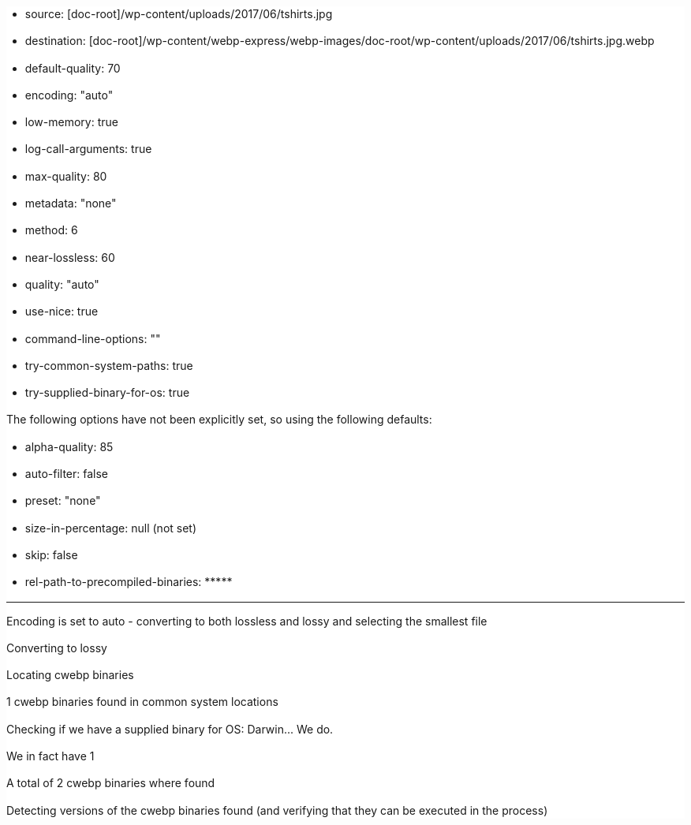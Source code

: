 - source: [doc-root]/wp-content/uploads/2017/06/tshirts.jpg

- destination: [doc-root]/wp-content/webp-express/webp-images/doc-root/wp-content/uploads/2017/06/tshirts.jpg.webp

- default-quality: 70

- encoding: "auto"

- low-memory: true

- log-call-arguments: true

- max-quality: 80

- metadata: "none"

- method: 6

- near-lossless: 60

- quality: "auto"

- use-nice: true

- command-line-options: ""

- try-common-system-paths: true

- try-supplied-binary-for-os: true


The following options have not been explicitly set, so using the following defaults:

- alpha-quality: 85

- auto-filter: false

- preset: "none"

- size-in-percentage: null (not set)

- skip: false

- rel-path-to-precompiled-binaries: *****

------------


Encoding is set to auto - converting to both lossless and lossy and selecting the smallest file


Converting to lossy

Locating cwebp binaries

1 cwebp binaries found in common system locations

Checking if we have a supplied binary for OS: Darwin... We do.

We in fact have 1

A total of 2 cwebp binaries where found

Detecting versions of the cwebp binaries found (and verifying that they can be executed in the process)
